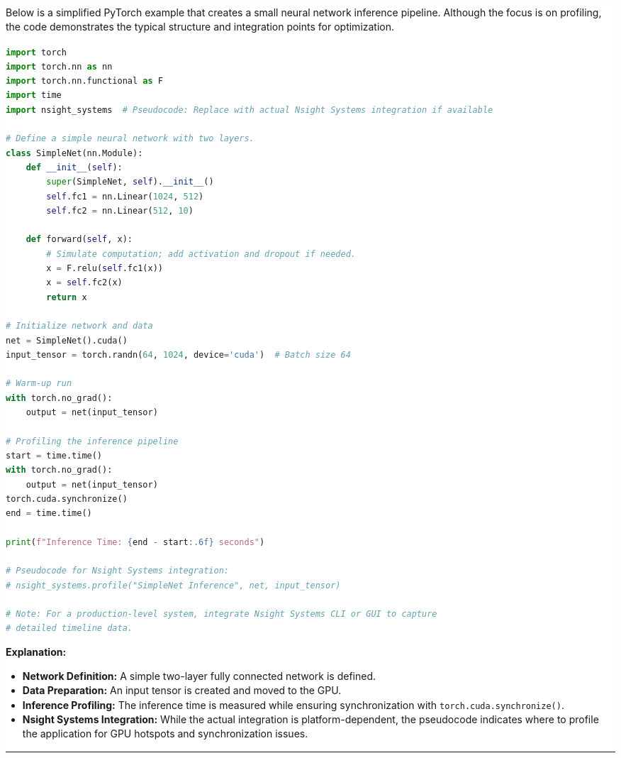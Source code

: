 Below is a simplified PyTorch example that creates a small neural network inference pipeline. Although the focus is on profiling, the code demonstrates the typical structure and integration points for optimization.

```python
import torch
import torch.nn as nn
import torch.nn.functional as F
import time
import nsight_systems  # Pseudocode: Replace with actual Nsight Systems integration if available

# Define a simple neural network with two layers.
class SimpleNet(nn.Module):
    def __init__(self):
        super(SimpleNet, self).__init__()
        self.fc1 = nn.Linear(1024, 512)
        self.fc2 = nn.Linear(512, 10)
    
    def forward(self, x):
        # Simulate computation; add activation and dropout if needed.
        x = F.relu(self.fc1(x))
        x = self.fc2(x)
        return x

# Initialize network and data
net = SimpleNet().cuda()
input_tensor = torch.randn(64, 1024, device='cuda')  # Batch size 64

# Warm-up run
with torch.no_grad():
    output = net(input_tensor)

# Profiling the inference pipeline
start = time.time()
with torch.no_grad():
    output = net(input_tensor)
torch.cuda.synchronize()
end = time.time()

print(f"Inference Time: {end - start:.6f} seconds")

# Pseudocode for Nsight Systems integration:
# nsight_systems.profile("SimpleNet Inference", net, input_tensor)

# Note: For a production-level system, integrate Nsight Systems CLI or GUI to capture
# detailed timeline data.
```

**Explanation:**
- **Network Definition:** A simple two-layer fully connected network is defined.
- **Data Preparation:** An input tensor is created and moved to the GPU.
- **Inference Profiling:** The inference time is measured while ensuring synchronization with `torch.cuda.synchronize()`.
- **Nsight Systems Integration:** While the actual integration is platform-dependent, the pseudocode indicates where to profile the application for GPU hotspots and synchronization issues.

---